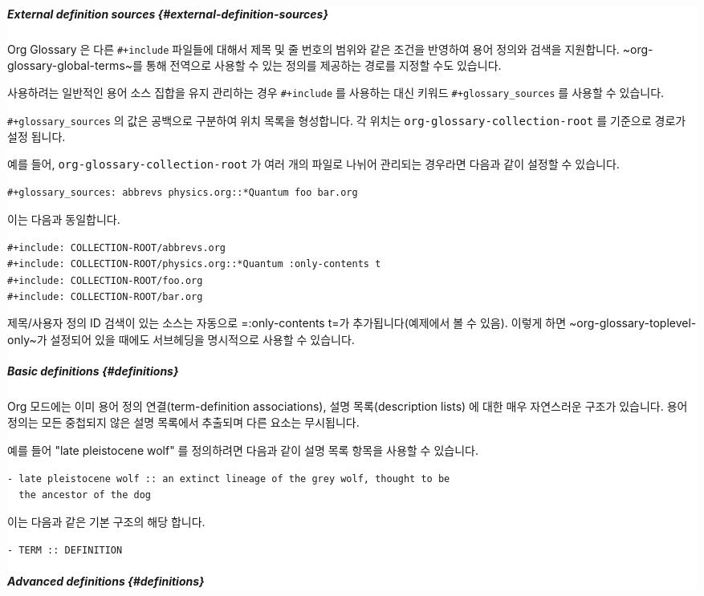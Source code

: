 
##### External definition sources {#external-definition-sources}

Org Glossary 은 다른 `#+include` 파일들에 대해서 제목 및 줄 번호의 범위와 같은
조건을 반영하여 용어 정의와 검색을 지원합니다. ~org-glossary-global-terms~를
통해 전역으로 사용할 수 있는 정의를 제공하는 경로를 지정할 수도 있습니다.

사용하려는 일반적인 용어 소스 집합을 유지 관리하는 경우 `#+include` 를 사용하는
 대신 키워드 `#+glossary_sources` 를 사용할 수 있습니다.

`#+glossary_sources` 의 값은 공백으로 구분하여 위치 목록을 형성합니다. 각 위치는
<kbd>org-glossary-collection-root</kbd> 를 기준으로 경로가 설정 됩니다.

예를 들어, <kbd>org-glossary-collection-root</kbd> 가 여러 개의 파일로 나뉘어 관리되는
경우라면 다음과 같이 설정할 수 있습니다.

```text
#+glossary_sources: abbrevs physics.org::*Quantum foo bar.org
```

이는 다음과 동일합니다.

```text
#+include: COLLECTION-ROOT/abbrevs.org
#+include: COLLECTION-ROOT/physics.org::*Quantum :only-contents t
#+include: COLLECTION-ROOT/foo.org
#+include: COLLECTION-ROOT/bar.org
```

제목/사용자 정의 ID 검색이 있는 소스는 자동으로 =:only-contents t=가
추가됩니다(예제에서 볼 수 있음). 이렇게 하면 ~org-glossary-toplevel-only~가
설정되어 있을 때에도 서브헤딩을 명시적으로 사용할 수 있습니다.


##### <span class="underline">Basic</span> definitions {#definitions}

Org 모드에는 이미 용어 정의 연결(term-definition associations), 설명
목록(description lists) 에 대한 매우 자연스러운 구조가 있습니다. 용어 정의는
모든 중첩되지 않은 설명 목록에서 추출되며 다른 요소는 무시됩니다.

예를 들어 "late pleistocene wolf" 를 정의하려면 다음과 같이 설명 목록 항목을
사용할 수 있습니다.

```text
- late pleistocene wolf :: an extinct lineage of the grey wolf, thought to be
  the ancestor of the dog
```

이는 다음과 같은 기본 구조의 해당 합니다.

```text
- TERM :: DEFINITION
```


##### <span class="underline">Advanced</span> definitions {#definitions}
